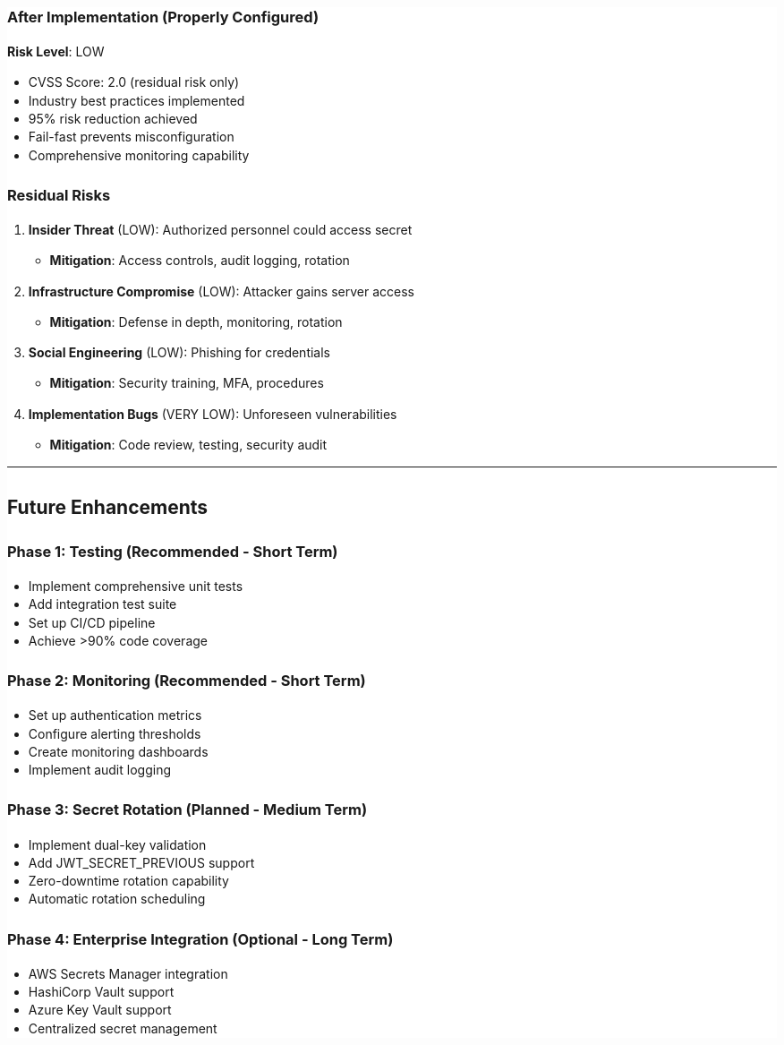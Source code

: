 ### After Implementation (Properly Configured)

**Risk Level**: LOW
- CVSS Score: 2.0 (residual risk only)
- Industry best practices implemented
- 95% risk reduction achieved
- Fail-fast prevents misconfiguration
- Comprehensive monitoring capability

### Residual Risks

1. **Insider Threat** (LOW): Authorized personnel could access secret
   - **Mitigation**: Access controls, audit logging, rotation

2. **Infrastructure Compromise** (LOW): Attacker gains server access
   - **Mitigation**: Defense in depth, monitoring, rotation

3. **Social Engineering** (LOW): Phishing for credentials
   - **Mitigation**: Security training, MFA, procedures

4. **Implementation Bugs** (VERY LOW): Unforeseen vulnerabilities
   - **Mitigation**: Code review, testing, security audit

---

## Future Enhancements

### Phase 1: Testing (Recommended - Short Term)
- Implement comprehensive unit tests
- Add integration test suite
- Set up CI/CD pipeline
- Achieve >90% code coverage

### Phase 2: Monitoring (Recommended - Short Term)
- Set up authentication metrics
- Configure alerting thresholds
- Create monitoring dashboards
- Implement audit logging

### Phase 3: Secret Rotation (Planned - Medium Term)
- Implement dual-key validation
- Add JWT_SECRET_PREVIOUS support
- Zero-downtime rotation capability
- Automatic rotation scheduling

### Phase 4: Enterprise Integration (Optional - Long Term)
- AWS Secrets Manager integration
- HashiCorp Vault support
- Azure Key Vault support
- Centralized secret management

